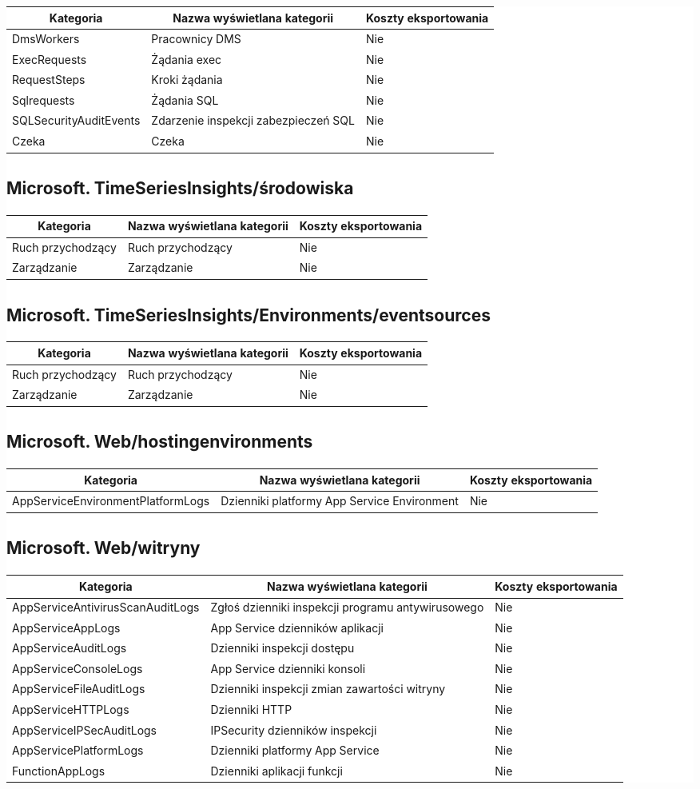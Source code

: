 |Kategoria|Nazwa wyświetlana kategorii|Koszty eksportowania|
|---|---|---|
|DmsWorkers|Pracownicy DMS|Nie|
|ExecRequests|Żądania exec|Nie|
|RequestSteps|Kroki żądania|Nie|
|Sqlrequests|Żądania SQL|Nie|
|SQLSecurityAuditEvents|Zdarzenie inspekcji zabezpieczeń SQL|Nie|
|Czeka|Czeka|Nie|


## <a name="microsofttimeseriesinsightsenvironments"></a>Microsoft. TimeSeriesInsights/środowiska

|Kategoria|Nazwa wyświetlana kategorii|Koszty eksportowania|
|---|---|---|
|Ruch przychodzący|Ruch przychodzący|Nie|
|Zarządzanie|Zarządzanie|Nie|


## <a name="microsofttimeseriesinsightsenvironmentseventsources"></a>Microsoft. TimeSeriesInsights/Environments/eventsources

|Kategoria|Nazwa wyświetlana kategorii|Koszty eksportowania|
|---|---|---|
|Ruch przychodzący|Ruch przychodzący|Nie|
|Zarządzanie|Zarządzanie|Nie|


## <a name="microsoftwebhostingenvironments"></a>Microsoft. Web/hostingenvironments

|Kategoria|Nazwa wyświetlana kategorii|Koszty eksportowania|
|---|---|---|
|AppServiceEnvironmentPlatformLogs|Dzienniki platformy App Service Environment|Nie|


## <a name="microsoftwebsites"></a>Microsoft. Web/witryny

|Kategoria|Nazwa wyświetlana kategorii|Koszty eksportowania|
|---|---|---|
|AppServiceAntivirusScanAuditLogs|Zgłoś dzienniki inspekcji programu antywirusowego|Nie|
|AppServiceAppLogs|App Service dzienników aplikacji|Nie|
|AppServiceAuditLogs|Dzienniki inspekcji dostępu|Nie|
|AppServiceConsoleLogs|App Service dzienniki konsoli|Nie|
|AppServiceFileAuditLogs|Dzienniki inspekcji zmian zawartości witryny|Nie|
|AppServiceHTTPLogs|Dzienniki HTTP|Nie|
|AppServiceIPSecAuditLogs|IPSecurity dzienników inspekcji|Nie|
|AppServicePlatformLogs|Dzienniki platformy App Service|Nie|
|FunctionAppLogs|Dzienniki aplikacji funkcji|Nie|
